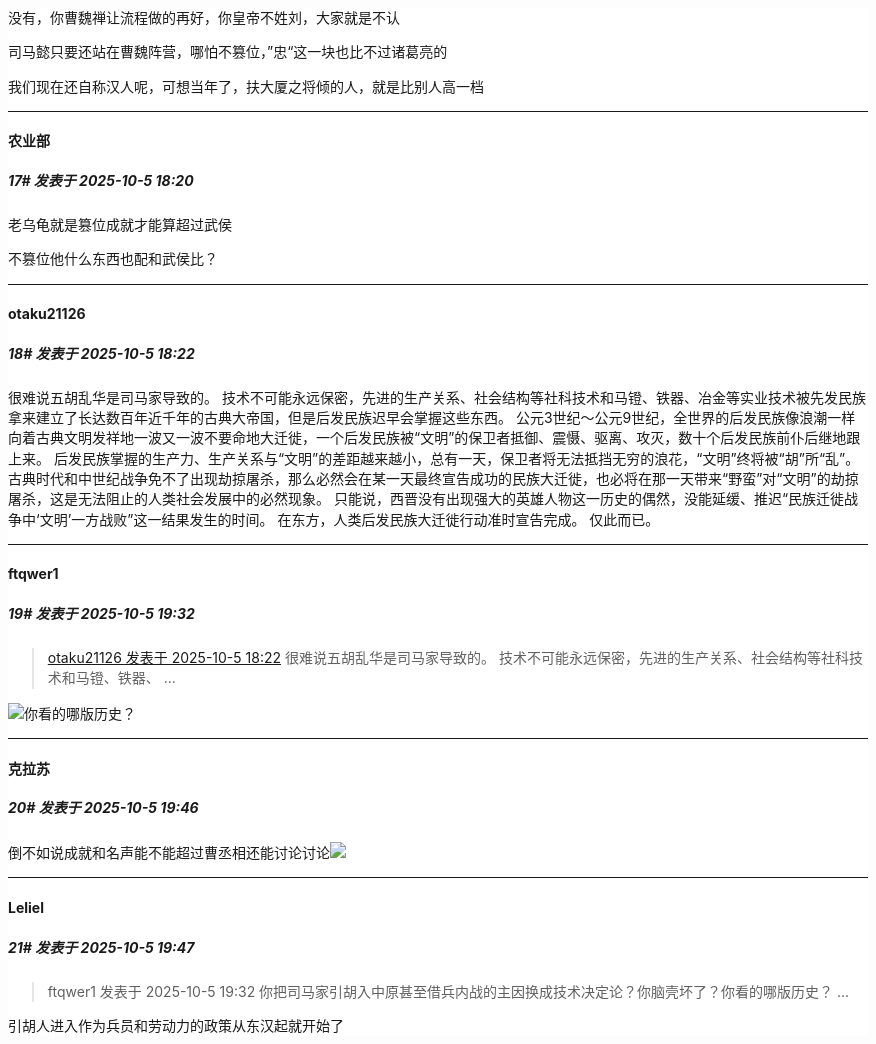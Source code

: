 没有，你曹魏禅让流程做的再好，你皇帝不姓刘，大家就是不认

司马懿只要还站在曹魏阵营，哪怕不篡位，”忠“这一块也比不过诸葛亮的

我们现在还自称汉人呢，可想当年了，扶大厦之将倾的人，就是比别人高一档

*****

####  农业部  
##### 17#       发表于 2025-10-5 18:20

老乌龟就是篡位成就才能算超过武侯

不篡位他什么东西也配和武侯比？

*****

####  otaku21126  
##### 18#       发表于 2025-10-5 18:22

很难说五胡乱华是司马家导致的。
技术不可能永远保密，先进的生产关系、社会结构等社科技术和马镫、铁器、冶金等实业技术被先发民族拿来建立了长达数百年近千年的古典大帝国，但是后发民族迟早会掌握这些东西。
公元3世纪～公元9世纪，全世界的后发民族像浪潮一样向着古典文明发祥地一波又一波不要命地大迁徙，一个后发民族被“文明”的保卫者抵御、震慑、驱离、攻灭，数十个后发民族前仆后继地跟上来。
后发民族掌握的生产力、生产关系与“文明”的差距越来越小，总有一天，保卫者将无法抵挡无穷的浪花，“文明”终将被“胡”所“乱”。
古典时代和中世纪战争免不了出现劫掠屠杀，那么必然会在某一天最终宣告成功的民族大迁徙，也必将在那一天带来“野蛮”对“文明”的劫掠屠杀，这是无法阻止的人类社会发展中的必然现象。
只能说，西晋没有出现强大的英雄人物这一历史的偶然，没能延缓、推迟“民族迁徙战争中‘文明’一方战败”这一结果发生的时间。
在东方，人类后发民族大迁徙行动准时宣告完成。
仅此而已。

*****

####  ftqwer1  
##### 19#       发表于 2025-10-5 19:32

<blockquote><a href="httphttps://stage1st.com/2b/forum.php?mod=redirect&amp;goto=findpost&amp;pid=68530522&amp;ptid=2263720" target="_blank">otaku21126 发表于 2025-10-5 18:22</a>
很难说五胡乱华是司马家导致的。
技术不可能永远保密，先进的生产关系、社会结构等社科技术和马镫、铁器、 ...</blockquote>
<img src="https://static.stage1st.com/image/smiley/face2017/001.png" referrerpolicy="no-referrer">你看的哪版历史？

*****

####  克拉苏  
##### 20#       发表于 2025-10-5 19:46

倒不如说成就和名声能不能超过曹丞相还能讨论讨论<img src="https://static.stage1st.com/image/smiley/face2017/018.png" referrerpolicy="no-referrer">

*****

####  Leliel  
##### 21#       发表于 2025-10-5 19:47

<blockquote>ftqwer1 发表于 2025-10-5 19:32
你把司马家引胡入中原甚至借兵内战的主因换成技术决定论？你脑壳坏了？你看的哪版历史？ ...</blockquote>
引胡人进入作为兵员和劳动力的政策从东汉起就开始了
